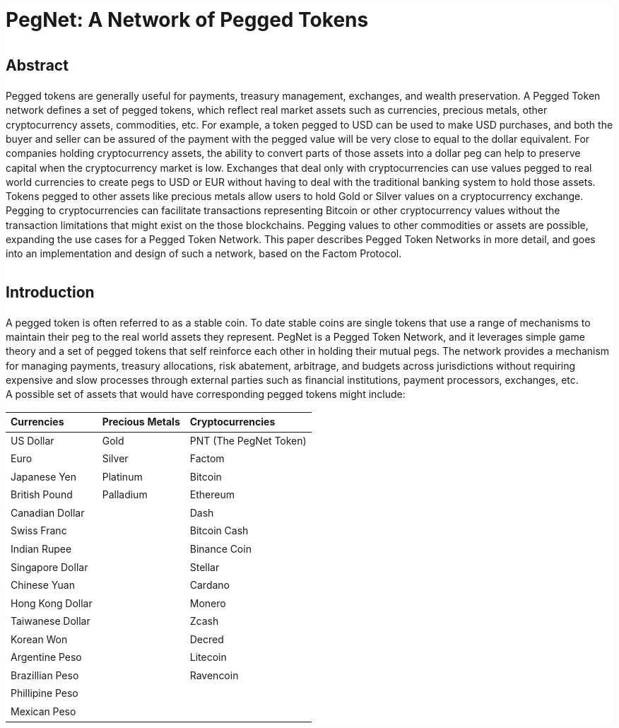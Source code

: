 # PegNet:  A Network of Pegged Tokens

## Abstract
Pegged tokens are generally useful for payments, treasury management, exchanges, and wealth preservation.  A Pegged Token network defines a set of pegged tokens, which reflect real market assets such as currencies, precious metals, other cryptocurrency assets, commodities, etc.  For example, a token pegged to USD can be used to make USD purchases, and both the buyer and seller can be assured of the payment with the pegged value will be very close to equal to the dollar equivalent.  For companies holding cryptocurrency assets, the ability to convert parts of those assets into a dollar peg can help to preserve capital when the cryptocurrency market is low.  Exchanges that deal only with cryptocurrencies can use values pegged to real world currencies to create pegs to USD or EUR without having to deal with the traditional banking system to hold those assets.  Tokens pegged to other assets like precious metals allow users to hold Gold or Silver values on a cryptocurrency exchange.  Pegging to cryptocurrencies can facilitate transactions representing Bitcoin or other cryptocurrency values without the transaction limitations that might exist on the those  blockchains.  Pegging values to other commodities or assets are possible, expanding the use cases for a Pegged Token Network.  This paper describes Pegged Token Networks in more detail, and goes into an implementation and design of such a network, based on the Factom Protocol.


## Introduction
A pegged token is often referred to as a stable coin. To date stable coins are single tokens that use a range of mechanisms to maintain their peg to the real world assets they represent. PegNet is a Pegged Token Network, and it leverages simple game theory and a set of pegged tokens that self reinforce each other in holding their mutual pegs.  The network provides a mechanism for managing payments, treasury allocations, risk abatement, arbitrage, and budgets across jurisdictions without requiring expensive and slow processes through external parties such as financial institutions, payment processors, exchanges, etc.  
A possible set of assets that would have corresponding pegged tokens might include:


| Currencies       | Precious Metals | Cryptocurrencies       |
| :--------------- |:--------------- | :--------------------- |
| US Dollar        | Gold            | PNT (The PegNet Token) |
| Euro             | Silver          | Factom                 |
| Japanese Yen     | Platinum        | Bitcoin                |
| British Pound    | Palladium       | Ethereum               |
| Canadian Dollar  |                 | Dash                   |
| Swiss Franc      |                 | Bitcoin Cash           |
| Indian Rupee     |                 | Binance Coin           |
| Singapore Dollar |                 | Stellar                |
| Chinese Yuan     |                 | Cardano                |
| Hong Kong Dollar |                 | Monero                 |
| Taiwanese Dollar |                 | Zcash                  |
| Korean Won       |                 | Decred                 |
| Argentine Peso   |                 | Litecoin               |
| Brazillian Peso  |                 | Ravencoin              |
| Phillipine Peso  |                 |                        |
| Mexican Peso     |                 |                        |
